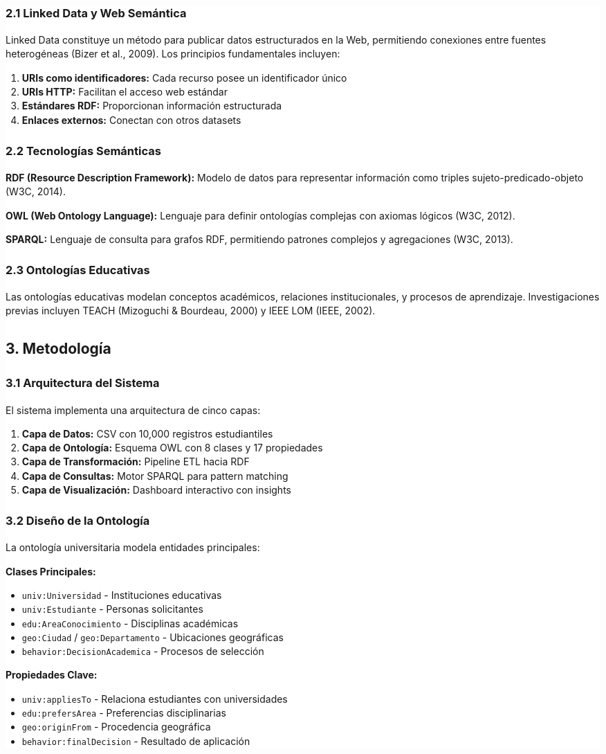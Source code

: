 ### 2.1 Linked Data y Web Semántica

Linked Data constituye un método para publicar datos estructurados en la Web, permitiendo conexiones entre fuentes heterogéneas (Bizer et al., 2009). Los principios fundamentales incluyen:

1. **URIs como identificadores:** Cada recurso posee un identificador único
2. **URIs HTTP:** Facilitan el acceso web estándar
3. **Estándares RDF:** Proporcionan información estructurada
4. **Enlaces externos:** Conectan con otros datasets

### 2.2 Tecnologías Semánticas

**RDF (Resource Description Framework):** Modelo de datos para representar información como triples sujeto-predicado-objeto (W3C, 2014).

**OWL (Web Ontology Language):** Lenguaje para definir ontologías complejas con axiomas lógicos (W3C, 2012).

**SPARQL:** Lenguaje de consulta para grafos RDF, permitiendo patrones complejos y agregaciones (W3C, 2013).

### 2.3 Ontologías Educativas

Las ontologías educativas modelan conceptos académicos, relaciones institucionales, y procesos de aprendizaje. Investigaciones previas incluyen TEACH (Mizoguchi & Bourdeau, 2000) y IEEE LOM (IEEE, 2002).

## 3. Metodología

### 3.1 Arquitectura del Sistema

El sistema implementa una arquitectura de cinco capas:

1. **Capa de Datos:** CSV con 10,000 registros estudiantiles
2. **Capa de Ontología:** Esquema OWL con 8 clases y 17 propiedades
3. **Capa de Transformación:** Pipeline ETL hacia RDF
4. **Capa de Consultas:** Motor SPARQL para pattern matching
5. **Capa de Visualización:** Dashboard interactivo con insights

### 3.2 Diseño de la Ontología

La ontología universitaria modela entidades principales:

**Clases Principales:**
- `univ:Universidad` - Instituciones educativas
- `univ:Estudiante` - Personas solicitantes
- `edu:AreaConocimiento` - Disciplinas académicas
- `geo:Ciudad` / `geo:Departamento` - Ubicaciones geográficas
- `behavior:DecisionAcademica` - Procesos de selección

**Propiedades Clave:**
- `univ:appliesTo` - Relaciona estudiantes con universidades
- `edu:prefersArea` - Preferencias disciplinarias
- `geo:originFrom` - Procedencia geográfica
- `behavior:finalDecision` - Resultado de aplicación
